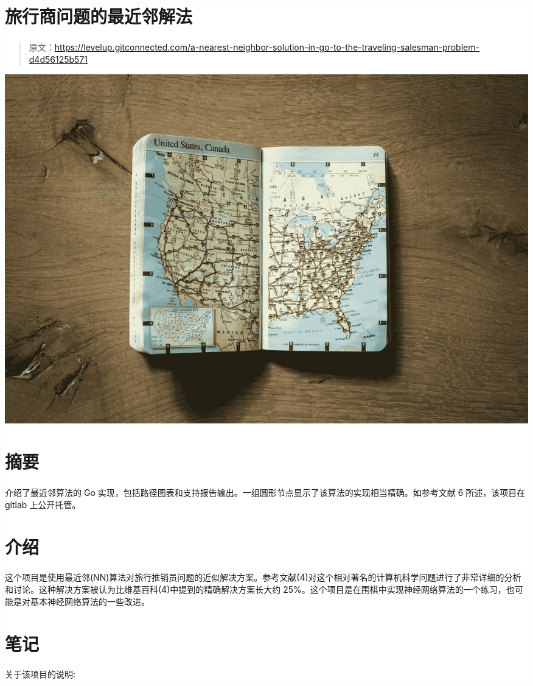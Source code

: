 # 旅行商问题的最近邻解法

> 原文：<https://levelup.gitconnected.com/a-nearest-neighbor-solution-in-go-to-the-traveling-salesman-problem-d4d56125b571>

![](img/de997bf092fa908cf77b4ea5b4a86264.png)

# 摘要

介绍了最近邻算法的 Go 实现，包括路径图表和支持报告输出。一组圆形节点显示了该算法的实现相当精确。如参考文献 6 所述，该项目在 gitlab 上公开托管。

# 介绍

这个项目是使用最近邻(NN)算法对旅行推销员问题的近似解决方案。参考文献(4)对这个相对著名的计算机科学问题进行了非常详细的分析和讨论。这种解决方案被认为比维基百科(4)中提到的精确解决方案长大约 25%。这个项目是在围棋中实现神经网络算法的一个练习，也可能是对基本神经网络算法的一些改进。

# 笔记

关于该项目的说明:
